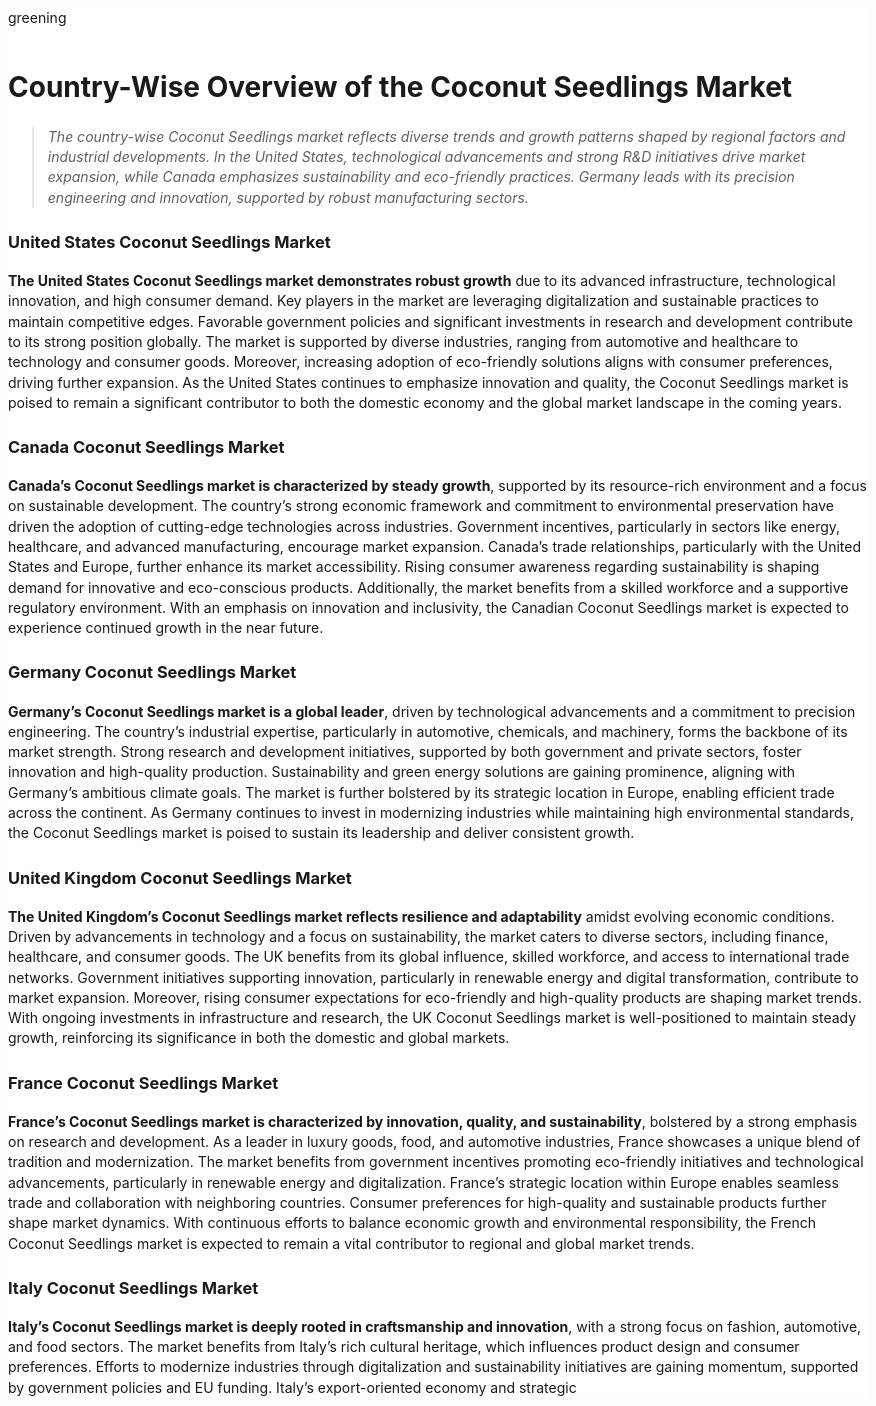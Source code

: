 greening</li></ul><h1><span class="">Country-Wise Overview of the Coconut Seedlings Market<br /></span></h1><blockquote><p><em><span class="">The country-wise Coconut Seedlings market reflects diverse trends and growth patterns shaped by regional factors and industrial developments. In the United States, technological advancements and strong R&amp;D initiatives drive market expansion, while Canada emphasizes sustainability and eco-friendly practices. Germany leads with its precision engineering and innovation, supported by robust manufacturing sectors.</span></em></p></blockquote><h3><strong>United States Coconut Seedlings Market</strong></h3><p><strong>The United States Coconut Seedlings market demonstrates robust growth</strong> due to its advanced infrastructure, technological innovation, and high consumer demand. Key players in the market are leveraging digitalization and sustainable practices to maintain competitive edges. Favorable government policies and significant investments in research and development contribute to its strong position globally. The market is supported by diverse industries, ranging from automotive and healthcare to technology and consumer goods. Moreover, increasing adoption of eco-friendly solutions aligns with consumer preferences, driving further expansion. As the United States continues to emphasize innovation and quality, the Coconut Seedlings market is poised to remain a significant contributor to both the domestic economy and the global market landscape in the coming years.</p><h3><strong>Canada Coconut Seedlings Market</strong></h3><p><strong>Canada&rsquo;s Coconut Seedlings market is characterized by steady growth</strong>, supported by its resource-rich environment and a focus on sustainable development. The country&rsquo;s strong economic framework and commitment to environmental preservation have driven the adoption of cutting-edge technologies across industries. Government incentives, particularly in sectors like energy, healthcare, and advanced manufacturing, encourage market expansion. Canada&rsquo;s trade relationships, particularly with the United States and Europe, further enhance its market accessibility. Rising consumer awareness regarding sustainability is shaping demand for innovative and eco-conscious products. Additionally, the market benefits from a skilled workforce and a supportive regulatory environment. With an emphasis on innovation and inclusivity, the Canadian Coconut Seedlings market is expected to experience continued growth in the near future.</p><h3><strong>Germany Coconut Seedlings Market</strong></h3><p><strong>Germany&rsquo;s Coconut Seedlings market is a global leader</strong>, driven by technological advancements and a commitment to precision engineering. The country&rsquo;s industrial expertise, particularly in automotive, chemicals, and machinery, forms the backbone of its market strength. Strong research and development initiatives, supported by both government and private sectors, foster innovation and high-quality production. Sustainability and green energy solutions are gaining prominence, aligning with Germany&rsquo;s ambitious climate goals. The market is further bolstered by its strategic location in Europe, enabling efficient trade across the continent. As Germany continues to invest in modernizing industries while maintaining high environmental standards, the Coconut Seedlings market is poised to sustain its leadership and deliver consistent growth.</p><h3><strong>United Kingdom Coconut Seedlings Market</strong></h3><p><strong>The United Kingdom&rsquo;s Coconut Seedlings market reflects resilience and adaptability</strong> amidst evolving economic conditions. Driven by advancements in technology and a focus on sustainability, the market caters to diverse sectors, including finance, healthcare, and consumer goods. The UK benefits from its global influence, skilled workforce, and access to international trade networks. Government initiatives supporting innovation, particularly in renewable energy and digital transformation, contribute to market expansion. Moreover, rising consumer expectations for eco-friendly and high-quality products are shaping market trends. With ongoing investments in infrastructure and research, the UK Coconut Seedlings market is well-positioned to maintain steady growth, reinforcing its significance in both the domestic and global markets.</p><h3><strong>France Coconut Seedlings Market</strong></h3><p><strong>France&rsquo;s Coconut Seedlings market is characterized by innovation, quality, and sustainability</strong>, bolstered by a strong emphasis on research and development. As a leader in luxury goods, food, and automotive industries, France showcases a unique blend of tradition and modernization. The market benefits from government incentives promoting eco-friendly initiatives and technological advancements, particularly in renewable energy and digitalization. France&rsquo;s strategic location within Europe enables seamless trade and collaboration with neighboring countries. Consumer preferences for high-quality and sustainable products further shape market dynamics. With continuous efforts to balance economic growth and environmental responsibility, the French Coconut Seedlings market is expected to remain a vital contributor to regional and global market trends.</p><h3><strong>Italy Coconut Seedlings Market</strong></h3><p><strong>Italy&rsquo;s Coconut Seedlings market is deeply rooted in craftsmanship and innovation</strong>, with a strong focus on fashion, automotive, and food sectors. The market benefits from Italy&rsquo;s rich cultural heritage, which influences product design and consumer preferences. Efforts to modernize industries through digitalization and sustainability initiatives are gaining momentum, supported by government policies and EU funding. Italy&rsquo;s export-oriented economy and strategic